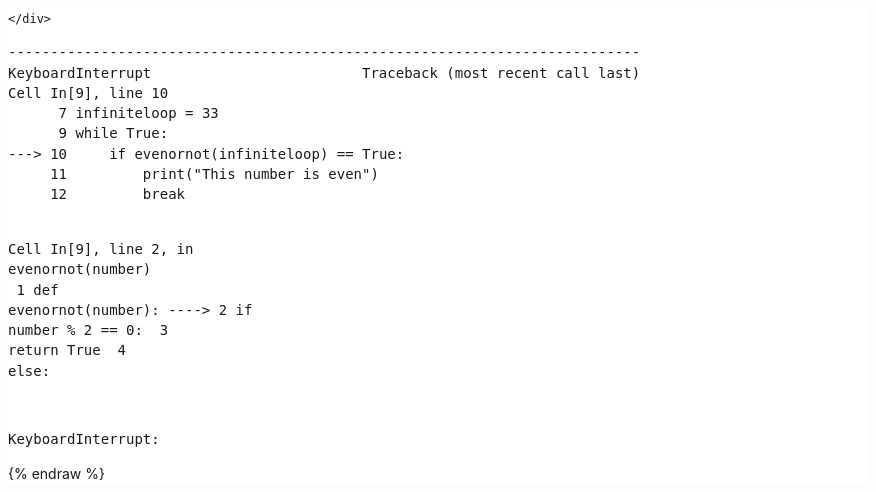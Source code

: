 </pre></div>

    </div>
</div>
</div>

<div class="output_wrapper">
<div class="output">

<div class="output_area">

<div class="output_subarea output_text output_error">
<pre>
<span class="ansi-red-fg">---------------------------------------------------------------------------</span>
<span class="ansi-red-fg">KeyboardInterrupt</span>                         Traceback (most recent call last)
Cell <span class="ansi-green-fg">In[9], line 10</span>
<span class="ansi-green-intense-fg ansi-bold">      7</span> infiniteloop = 33
<span class="ansi-green-intense-fg ansi-bold">      9</span> while True:
<span class="ansi-green-fg">---&gt; 10</span>     if evenornot(infiniteloop) == True:
<span class="ansi-green-intense-fg ansi-bold">     11</span>         print(&#34;This number is even&#34;)
<span class="ansi-green-intense-fg ansi-bold">     12</span>         break

Cell <span class="ansi-green-fg">In[9], line 2</span>, in <span class="ansi-cyan-fg">evenornot</span><span class="ansi-blue-fg">(number)</span>
<span class="ansi-green-intense-fg ansi-bold">      1</span> def evenornot(number):
<span class="ansi-green-fg">----&gt; 2</span>     if number % 2 == 0:
<span class="ansi-green-intense-fg ansi-bold">      3</span>         return True
<span class="ansi-green-intense-fg ansi-bold">      4</span>     else:

<span class="ansi-red-fg">KeyboardInterrupt</span>: </pre>
</div>
</div>

</div>
</div>

</div>
    {% endraw %}

</div>
 

